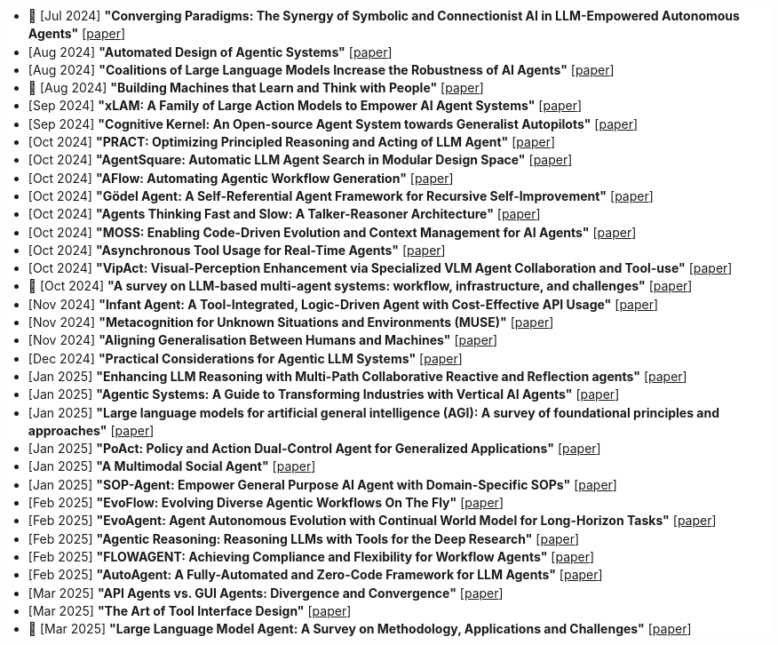 * 📖 [Jul 2024] **"Converging Paradigms: The Synergy of Symbolic and Connectionist AI in LLM-Empowered Autonomous Agents"** [[paper](https://arxiv.org/abs/2407.08516)]
* [Aug 2024] **"Automated Design of Agentic Systems"** [[paper](https://arxiv.org/abs/2408.08435)]
* [Aug 2024] **"Coalitions of Large Language Models Increase the Robustness of AI Agents"** [[paper](https://arxiv.org/abs/2408.01380)]
* 📖 [Aug 2024] **"Building Machines that Learn and Think with People"** [[paper](https://arxiv.org/abs/2408.03943)]
* [Sep 2024] **"xLAM: A Family of Large Action Models to Empower AI Agent Systems"** [[paper](https://arxiv.org/abs/2409.03215)]
* [Sep 2024] **"Cognitive Kernel: An Open-source Agent System towards Generalist Autopilots"** [[paper](https://arxiv.org/abs/2409.10277)]
* [Oct 2024] **"PRACT: Optimizing Principled Reasoning and Acting of LLM Agent"** [[paper](https://arxiv.org/abs/2410.18528)]
* [Oct 2024] **"AgentSquare: Automatic LLM Agent Search in Modular Design Space"** [[paper](https://arxiv.org/abs/2410.06153)]
* [Oct 2024] **"AFlow: Automating Agentic Workflow Generation"** [[paper](https://arxiv.org/abs/2410.10762)]
* [Oct 2024] **"Gödel Agent: A Self-Referential Agent Framework for Recursive Self-Improvement"** [[paper](https://arxiv.org/abs/2410.04444)]
* [Oct 2024] **"Agents Thinking Fast and Slow: A Talker-Reasoner Architecture"** [[paper](https://arxiv.org/abs/2410.08328)]
* [Oct 2024] **"MOSS: Enabling Code-Driven Evolution and Context Management for AI Agents"** [[paper](https://arxiv.org/abs/2409.16120)]
* [Oct 2024] **"Asynchronous Tool Usage for Real-Time Agents"** [[paper](https://arxiv.org/abs/2410.21620)]
* [Oct 2024] **"VipAct: Visual-Perception Enhancement via Specialized VLM Agent Collaboration and Tool-use"** [[paper](https://arxiv.org/abs/2410.16400)]
* 📖 [Oct 2024] **"A survey on LLM‑based multi‑agent systems: workflow, infrastructure, and challenges"** [[paper](https://link.springer.com/article/10.1007/s44336-024-00009-2)]
* [Nov 2024] **"Infant Agent: A Tool-Integrated, Logic-Driven Agent with Cost-Effective API Usage"** [[paper](https://arxiv.org/abs/2411.01114)]
* [Nov 2024] **"Metacognition for Unknown Situations and Environments (MUSE)"** [[paper](https://arxiv.org/abs/2411.13537)]
* [Nov 2024] **"Aligning Generalisation Between Humans and Machines"** [[paper](https://arxiv.org/abs/2411.15626)]
* [Dec 2024] **"Practical Considerations for Agentic LLM Systems"** [[paper](https://arxiv.org/abs/2412.04093)]
* [Jan 2025] **"Enhancing LLM Reasoning with Multi-Path Collaborative Reactive and Reflection agents"** [[paper](https://arxiv.org/abs/2501.00430)]
* [Jan 2025] **"Agentic Systems: A Guide to Transforming Industries with Vertical AI Agents"** [[paper](https://arxiv.org/abs/2501.00881)]
* [Jan 2025] **"Large language models for artificial general intelligence (AGI): A survey of foundational principles and approaches"** [[paper](https://arxiv.org/abs/2501.03151)]
* [Jan 2025] **"PoAct: Policy and Action Dual-Control Agent for Generalized Applications"** [[paper](https://arxiv.org/abs/2501.07054)]
* [Jan 2025] **"A Multimodal Social Agent"** [[paper](https://arxiv.org/abs/2501.06189)]
* [Jan 2025] **"SOP-Agent: Empower General Purpose AI Agent with Domain-Specific SOPs"** [[paper](https://arxiv.org/abs/2501.09316)]
* [Feb 2025] **"EvoFlow: Evolving Diverse Agentic Workflows On The Fly"** [[paper](https://arxiv.org/abs/2502.07373)]
* [Feb 2025] **"EvoAgent: Agent Autonomous Evolution with Continual World Model for Long-Horizon Tasks"** [[paper](https://arxiv.org/abs/2502.05907)]
* [Feb 2025] **"Agentic Reasoning: Reasoning LLMs with Tools for the Deep Research"** [[paper](https://arxiv.org/abs/2502.04644)]
* [Feb 2025] **"FLOWAGENT: Achieving Compliance and Flexibility for Workflow Agents"** [[paper](https://arxiv.org/abs/2502.14345)]
* [Feb 2025] **"AutoAgent: A Fully-Automated and Zero-Code Framework for LLM Agents"** [[paper](https://arxiv.org/abs/2502.05957)]
* [Mar 2025] **"API Agents vs. GUI Agents: Divergence and Convergence"** [[paper](https://arxiv.org/abs/2503.11069)]
* [Mar 2025] **"The Art of Tool Interface Design"** [[paper](https://arxiv.org/abs/2503.21036)]
* 📖 [Mar 2025] **"Large Language Model Agent: A Survey on Methodology, Applications and Challenges"** [[paper](https://arxiv.org/abs/2503.21460)]